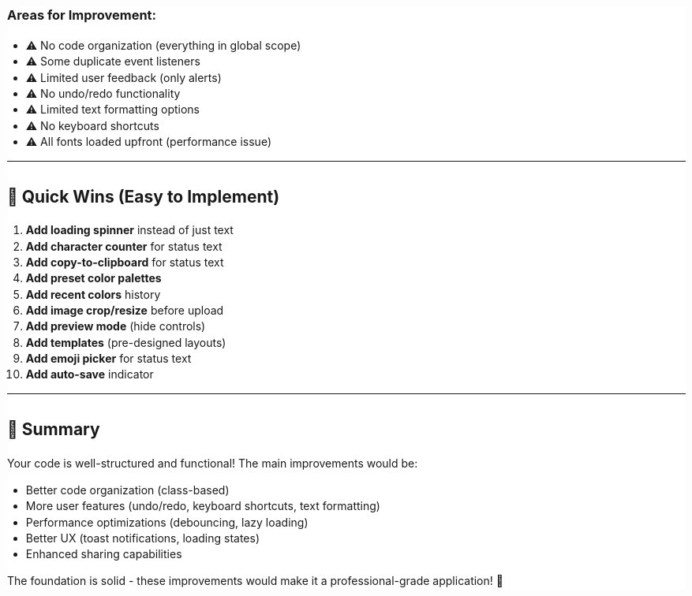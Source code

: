 ### **Areas for Improvement:**
- ⚠️ No code organization (everything in global scope)
- ⚠️ Some duplicate event listeners
- ⚠️ Limited user feedback (only alerts)
- ⚠️ No undo/redo functionality
- ⚠️ Limited text formatting options
- ⚠️ No keyboard shortcuts
- ⚠️ All fonts loaded upfront (performance issue)

---

## 🔧 **Quick Wins (Easy to Implement)**

1. **Add loading spinner** instead of just text
2. **Add character counter** for status text
3. **Add copy-to-clipboard** for status text
4. **Add preset color palettes**
5. **Add recent colors** history
6. **Add image crop/resize** before upload
7. **Add preview mode** (hide controls)
8. **Add templates** (pre-designed layouts)
9. **Add emoji picker** for status text
10. **Add auto-save** indicator

---

## 📝 **Summary**

Your code is well-structured and functional! The main improvements would be:
- Better code organization (class-based)
- More user features (undo/redo, keyboard shortcuts, text formatting)
- Performance optimizations (debouncing, lazy loading)
- Better UX (toast notifications, loading states)
- Enhanced sharing capabilities

The foundation is solid - these improvements would make it a professional-grade application! 🚀